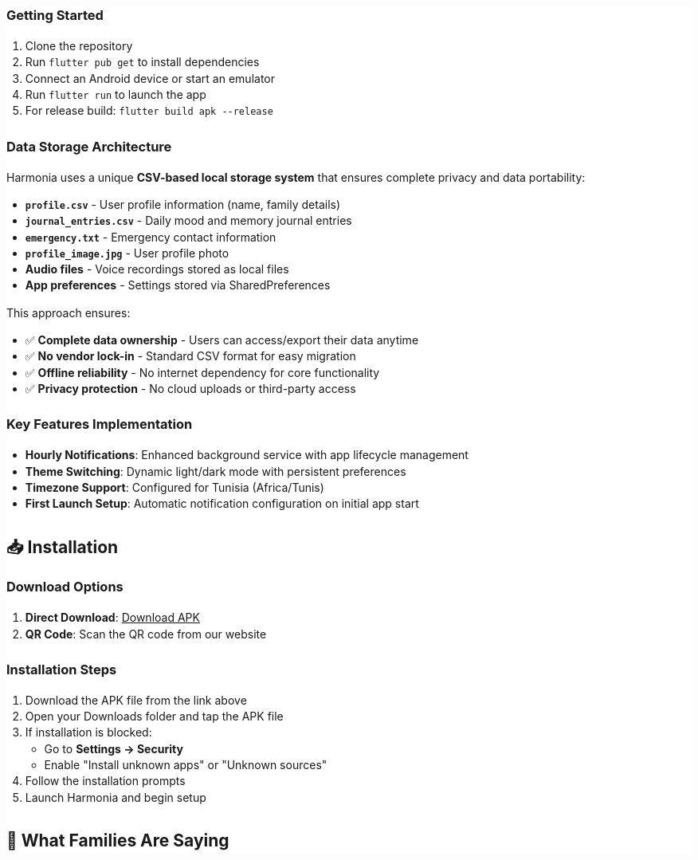 ### Getting Started
1. Clone the repository
2. Run `flutter pub get` to install dependencies
3. Connect an Android device or start an emulator
4. Run `flutter run` to launch the app
5. For release build: `flutter build apk --release`

### Data Storage Architecture
Harmonia uses a unique **CSV-based local storage system** that ensures complete privacy and data portability:

- **`profile.csv`** - User profile information (name, family details)
- **`journal_entries.csv`** - Daily mood and memory journal entries
- **`emergency.txt`** - Emergency contact information
- **`profile_image.jpg`** - User profile photo
- **Audio files** - Voice recordings stored as local files
- **App preferences** - Settings stored via SharedPreferences

This approach ensures:
- ✅ **Complete data ownership** - Users can access/export their data anytime
- ✅ **No vendor lock-in** - Standard CSV format for easy migration
- ✅ **Offline reliability** - No internet dependency for core functionality
- ✅ **Privacy protection** - No cloud uploads or third-party access

### Key Features Implementation
- **Hourly Notifications**: Enhanced background service with app lifecycle management
- **Theme Switching**: Dynamic light/dark mode with persistent preferences
- **Timezone Support**: Configured for Tunisia (Africa/Tunis)
- **First Launch Setup**: Automatic notification configuration on initial app start

## 📥 Installation

### Download Options

1. **Direct Download**: [Download APK](https://drive.google.com/file/d/1OsRNWXsDYrIwictacD5pFdjwMN3noyxj/view?usp=drive_link)
2. **QR Code**: Scan the QR code from our website

### Installation Steps

1. Download the APK file from the link above
2. Open your Downloads folder and tap the APK file
3. If installation is blocked:
   - Go to **Settings → Security**
   - Enable "Install unknown apps" or "Unknown sources"
4. Follow the installation prompts
5. Launch Harmonia and begin setup

## 💬 What Families Are Saying
